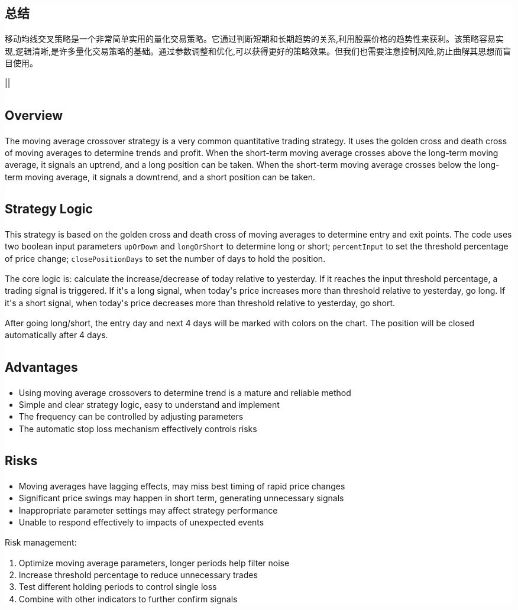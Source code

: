 ## 总结

移动均线交叉策略是一个非常简单实用的量化交易策略。它通过判断短期和长期趋势的关系,利用股票价格的趋势性来获利。该策略容易实现,逻辑清晰,是许多量化交易策略的基础。通过参数调整和优化,可以获得更好的策略效果。但我们也需要注意控制风险,防止曲解其思想而盲目使用。

||


## Overview

The moving average crossover strategy is a very common quantitative trading strategy. It uses the golden cross and death cross of moving averages to determine trends and profit. When the short-term moving average crosses above the long-term moving average, it signals an uptrend, and a long position can be taken. When the short-term moving average crosses below the long-term moving average, it signals a downtrend, and a short position can be taken.

## Strategy Logic

This strategy is based on the golden cross and death cross of moving averages to determine entry and exit points. The code uses two boolean input parameters `upOrDown` and `longOrShort` to determine long or short; `percentInput` to set the threshold percentage of price change; `closePositionDays` to set the number of days to hold the position. 

The core logic is: calculate the increase/decrease of today relative to yesterday. If it reaches the input threshold percentage, a trading signal is triggered. If it's a long signal, when today's price increases more than threshold relative to yesterday, go long. If it's a short signal, when today's price decreases more than threshold relative to yesterday, go short.

After going long/short, the entry day and next 4 days will be marked with colors on the chart. The position will be closed automatically after 4 days.

## Advantages

- Using moving average crossovers to determine trend is a mature and reliable method
- Simple and clear strategy logic, easy to understand and implement
- The frequency can be controlled by adjusting parameters
- The automatic stop loss mechanism effectively controls risks

## Risks

- Moving averages have lagging effects, may miss best timing of rapid price changes
- Significant price swings may happen in short term, generating unnecessary signals
- Inappropriate parameter settings may affect strategy performance 
- Unable to respond effectively to impacts of unexpected events

Risk management:

1. Optimize moving average parameters, longer periods help filter noise
2. Increase threshold percentage to reduce unnecessary trades
3. Test different holding periods to control single loss
4. Combine with other indicators to further confirm signals
